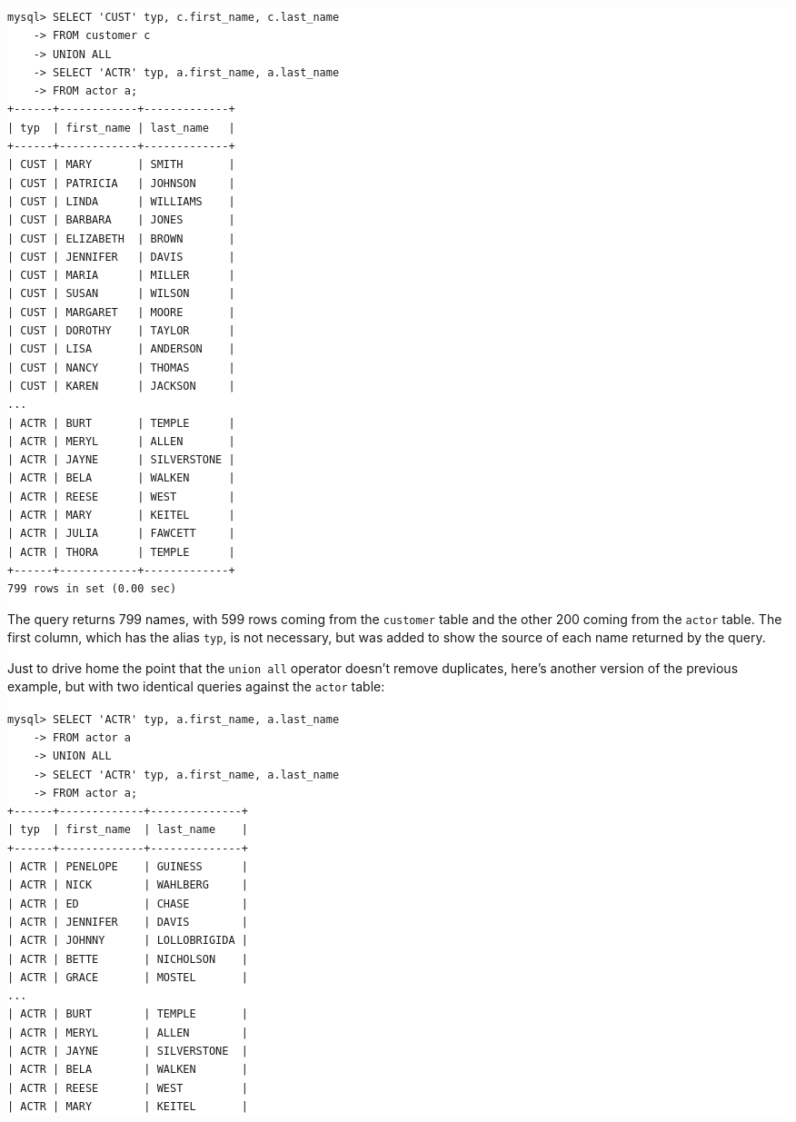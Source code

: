 ```
mysql> SELECT 'CUST' typ, c.first_name, c.last_name
    -> FROM customer c
    -> UNION ALL
    -> SELECT 'ACTR' typ, a.first_name, a.last_name
    -> FROM actor a;
+------+------------+-------------+
| typ  | first_name | last_name   |
+------+------------+-------------+
| CUST | MARY       | SMITH       |
| CUST | PATRICIA   | JOHNSON     |
| CUST | LINDA      | WILLIAMS    |
| CUST | BARBARA    | JONES       |
| CUST | ELIZABETH  | BROWN       |
| CUST | JENNIFER   | DAVIS       |
| CUST | MARIA      | MILLER      |
| CUST | SUSAN      | WILSON      |
| CUST | MARGARET   | MOORE       |
| CUST | DOROTHY    | TAYLOR      |
| CUST | LISA       | ANDERSON    |
| CUST | NANCY      | THOMAS      |
| CUST | KAREN      | JACKSON     |
...
| ACTR | BURT       | TEMPLE      |
| ACTR | MERYL      | ALLEN       |
| ACTR | JAYNE      | SILVERSTONE |
| ACTR | BELA       | WALKEN      |
| ACTR | REESE      | WEST        |
| ACTR | MARY       | KEITEL      |
| ACTR | JULIA      | FAWCETT     |
| ACTR | THORA      | TEMPLE      |
+------+------------+-------------+
799 rows in set (0.00 sec)
```

The query returns 799 names, with 599 rows coming from the `customer` table and the other 200 coming from the `actor` table. The first column, which has the alias  `typ`, is not necessary, but was added to show the source of each name returned by the query.

Just to drive home the point that the `union all` operator doesn’t remove duplicates, here’s another version of the previous example, but with two identical queries against the `actor` table:

```
mysql> SELECT 'ACTR' typ, a.first_name, a.last_name
    -> FROM actor a
    -> UNION ALL
    -> SELECT 'ACTR' typ, a.first_name, a.last_name
    -> FROM actor a;
+------+-------------+--------------+
| typ  | first_name  | last_name    |
+------+-------------+--------------+
| ACTR | PENELOPE    | GUINESS      |
| ACTR | NICK        | WAHLBERG     |
| ACTR | ED          | CHASE        |
| ACTR | JENNIFER    | DAVIS        |
| ACTR | JOHNNY      | LOLLOBRIGIDA |
| ACTR | BETTE       | NICHOLSON    |
| ACTR | GRACE       | MOSTEL       |
...
| ACTR | BURT        | TEMPLE       |
| ACTR | MERYL       | ALLEN        |
| ACTR | JAYNE       | SILVERSTONE  |
| ACTR | BELA        | WALKEN       |
| ACTR | REESE       | WEST         |
| ACTR | MARY        | KEITEL       |
```